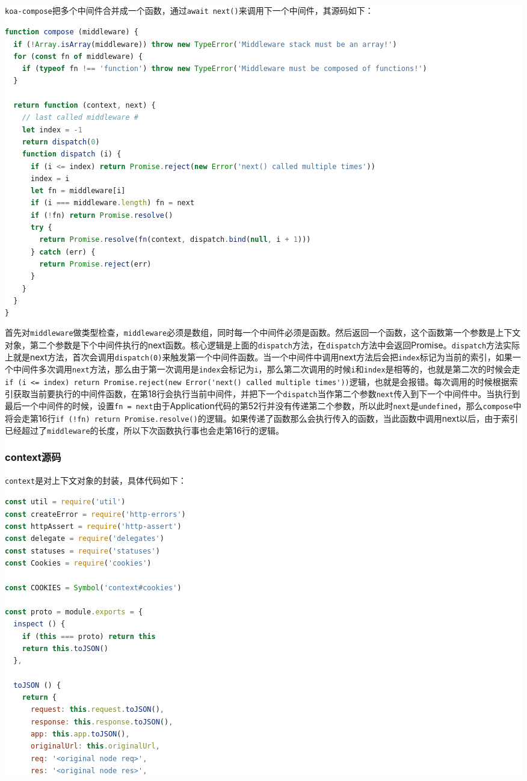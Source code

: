 `koa-compose`把多个中间件合并成一个函数，通过`await next()`来调用下一个中间件，其源码如下：

```JavaScript
function compose (middleware) {
  if (!Array.isArray(middleware)) throw new TypeError('Middleware stack must be an array!')
  for (const fn of middleware) {
    if (typeof fn !== 'function') throw new TypeError('Middleware must be composed of functions!')
  }

  return function (context, next) {
    // last called middleware #
    let index = -1
    return dispatch(0)
    function dispatch (i) {
      if (i <= index) return Promise.reject(new Error('next() called multiple times'))
      index = i
      let fn = middleware[i]
      if (i === middleware.length) fn = next
      if (!fn) return Promise.resolve()
      try {
        return Promise.resolve(fn(context, dispatch.bind(null, i + 1)))
      } catch (err) {
        return Promise.reject(err)
      }
    }
  }
}
```

首先对`middleware`做类型检查，`middleware`必须是数组，同时每一个中间件必须是函数。然后返回一个函数，这个函数第一个参数是上下文对象，第二个参数是下个中间件执行的next函数。核心逻辑是上面的`dispatch`方法，在`dispatch`方法中会返回Promise。`dispatch`方法实际上就是next方法，首次会调用`dispatch(0)`来触发第一个中间件函数。当一个中间件中调用next方法后会把`index`标记为当前的索引，如果一个中间件多次调用`next`方法，那么由于第一次调用是`index`会标记为`i`，那么第二次调用的时候`i`和`index`是相等的，也就是第二次的时候会走`if (i <= index) return Promise.reject(new Error('next() called multiple times'))`逻辑，也就是会报错。每次调用的时候根据索引获取当前要执行的中间件函数，在第18行会执行当前中间件，并把下一个`dispatch`当作第二个参数`next`传入到下一个中间件中。当执行到最后一个中间件的时候，设置`fn = next`由于Application代码的第52行并没有传递第二个参数，所以此时`next`是`undefined`，那么`compose`中将会走第16行`if (!fn) return Promise.resolve()`的逻辑。如果传递了函数那么会执行传入的函数，当此函数中调用next以后，由于索引已经超过了`middleware`的长度，所以下次函数执行事也会走第16行的逻辑。

### context源码 ###

`context`是对上下文对象的封装，具体代码如下：

```JavaScript
const util = require('util')
const createError = require('http-errors')
const httpAssert = require('http-assert')
const delegate = require('delegates')
const statuses = require('statuses')
const Cookies = require('cookies')

const COOKIES = Symbol('context#cookies')

const proto = module.exports = {
  inspect () {
    if (this === proto) return this
    return this.toJSON()
  },

  toJSON () {
    return {
      request: this.request.toJSON(),
      response: this.response.toJSON(),
      app: this.app.toJSON(),
      originalUrl: this.originalUrl,
      req: '<original node req>',
      res: '<original node res>',
```